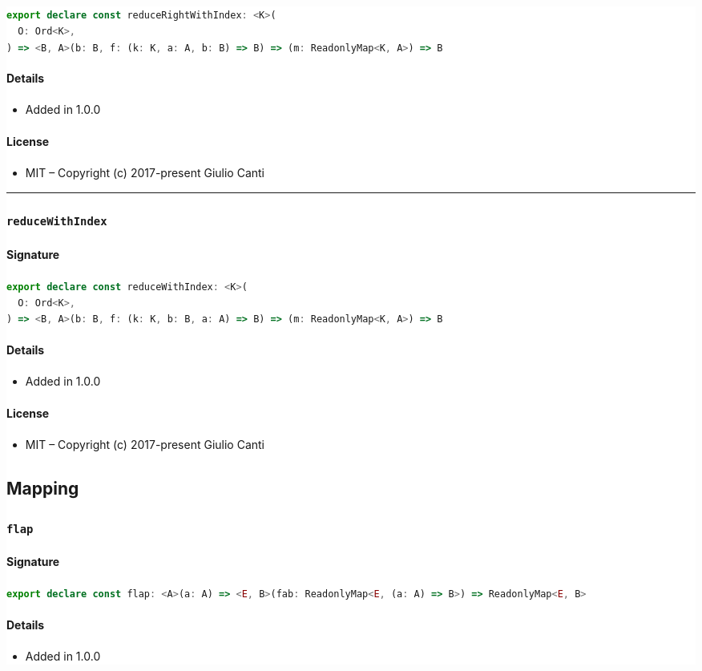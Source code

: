 ```typescript
export declare const reduceRightWithIndex: <K>(
  O: Ord<K>,
) => <B, A>(b: B, f: (k: K, a: A, b: B) => B) => (m: ReadonlyMap<K, A>) => B
```

#### Details

* Added in 1.0.0


#### License

* MIT – Copyright (c) 2017-present Giulio Canti

---


### `reduceWithIndex`




#### Signature

```typescript
export declare const reduceWithIndex: <K>(
  O: Ord<K>,
) => <B, A>(b: B, f: (k: K, b: B, a: A) => B) => (m: ReadonlyMap<K, A>) => B
```

#### Details

* Added in 1.0.0


#### License

* MIT – Copyright (c) 2017-present Giulio Canti

## Mapping


### `flap`




#### Signature

```typescript
export declare const flap: <A>(a: A) => <E, B>(fab: ReadonlyMap<E, (a: A) => B>) => ReadonlyMap<E, B>
```

#### Details

* Added in 1.0.0

